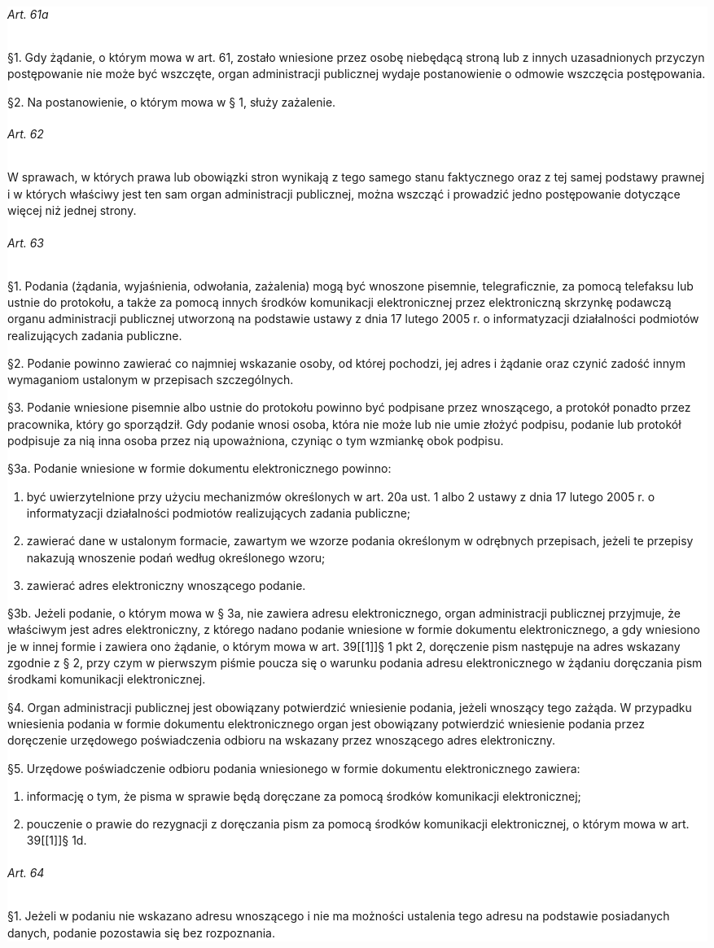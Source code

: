 ###### Art. 61a
§1. Gdy żądanie, o którym mowa w art. 61, zostało wniesione przez osobę niebędącą stroną lub z innych uzasadnionych przyczyn postępowanie nie może być wszczęte, organ administracji publicznej wydaje postanowienie o odmowie wszczęcia postępowania.

§2. Na postanowienie, o którym mowa w § 1, służy zażalenie.

###### Art. 62
W sprawach, w których prawa lub obowiązki stron wynikają z tego samego stanu faktycznego oraz z tej samej podstawy prawnej i w których właściwy jest ten sam organ administracji publicznej, można wszcząć i prowadzić jedno postępowanie dotyczące więcej niż jednej strony.
###### Art. 63
§1. Podania (żądania, wyjaśnienia, odwołania, zażalenia) mogą być wnoszone pisemnie, telegraficznie, za pomocą telefaksu lub ustnie do protokołu, a także za pomocą innych środków komunikacji elektronicznej przez elektroniczną skrzynkę podawczą organu administracji publicznej utworzoną na podstawie ustawy z dnia 17 lutego 2005 r. o informatyzacji działalności podmiotów realizujących zadania publiczne.

§2. Podanie powinno zawierać co najmniej wskazanie osoby, od której pochodzi, jej adres i żądanie oraz czynić zadość innym wymaganiom ustalonym w przepisach szczególnych.

§3. Podanie wniesione pisemnie albo ustnie do protokołu powinno być podpisane przez wnoszącego, a protokół ponadto przez pracownika, który go sporządził. Gdy podanie wnosi osoba, która nie może lub nie umie złożyć podpisu, podanie lub protokół podpisuje za nią inna osoba przez nią upoważniona, czyniąc o tym wzmiankę obok podpisu.

§3a. Podanie wniesione w formie dokumentu elektronicznego powinno:

1) być uwierzytelnione przy użyciu mechanizmów określonych w art. 20a ust. 1 albo 2 ustawy z dnia 17 lutego 2005 r. o informatyzacji działalności podmiotów realizujących zadania publiczne;

2) zawierać dane w ustalonym formacie, zawartym we wzorze podania określonym w odrębnych przepisach, jeżeli te przepisy nakazują wnoszenie podań według określonego wzoru;

3) zawierać adres elektroniczny wnoszącego podanie.

§3b. Jeżeli podanie, o którym mowa w § 3a, nie zawiera adresu elektronicznego, organ administracji publicznej przyjmuje, że właściwym jest adres elektroniczny, z którego nadano podanie wniesione w formie dokumentu elektronicznego, a gdy wniesiono je w innej formie i zawiera ono żądanie, o którym mowa w art. 39[[1]]§ 1 pkt 2, doręczenie pism następuje na adres wskazany zgodnie z § 2, przy czym w pierwszym piśmie poucza się o warunku podania adresu elektronicznego w żądaniu doręczania pism środkami komunikacji elektronicznej.

§4. Organ administracji publicznej jest obowiązany potwierdzić wniesienie podania, jeżeli wnoszący tego zażąda. W przypadku wniesienia podania w formie dokumentu elektronicznego organ jest obowiązany potwierdzić wniesienie podania przez doręczenie urzędowego poświadczenia odbioru na wskazany przez wnoszącego adres elektroniczny.

§5. Urzędowe poświadczenie odbioru podania wniesionego w formie dokumentu elektronicznego zawiera:

1) informację o tym, że pisma w sprawie będą doręczane za pomocą środków komunikacji elektronicznej;

2) pouczenie o prawie do rezygnacji z doręczania pism za pomocą środków komunikacji elektronicznej, o którym mowa w art. 39[[1]]§ 1d.

###### Art. 64
§1. Jeżeli w podaniu nie wskazano adresu wnoszącego i nie ma możności ustalenia tego adresu na podstawie posiadanych danych, podanie pozostawia się bez rozpoznania.
